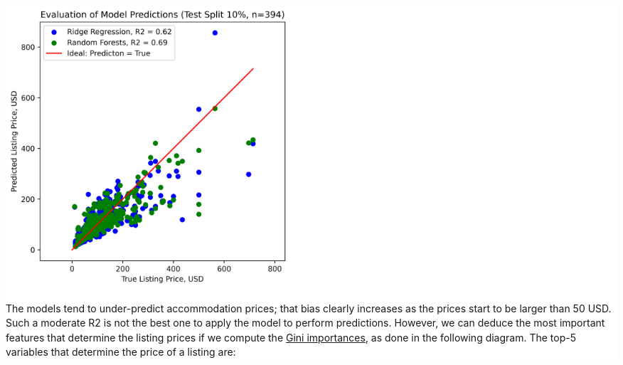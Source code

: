 <img src="/assets/airbnb_analysis/regression_evaluation.png" alt="Performance of regression models" width="400"/>
</p>

The models tend to under-predict accommodation prices; that bias clearly increases as the prices start to be larger than 50 USD. Such a moderate R2 is not the best one to apply the model to perform predictions. However, we can deduce the most important features that determine the listing prices if we compute the [Gini importances](https://medium.com/the-artificial-impostor/feature-importance-measures-for-tree-models-part-i-47f187c1a2c3), as done in the following diagram. The top-5 variables that determine the price of a listing are:
